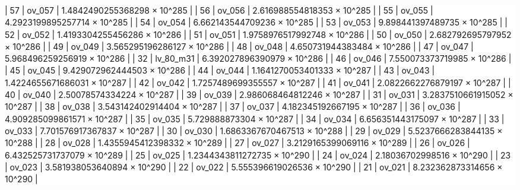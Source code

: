 | 57 | ov_057 | 1.4842490255368298 × 10^285 |
| 56 | ov_056 | 2.616988554818353 × 10^285 |
| 55 | ov_055 | 4.2923199895257714 × 10^285 |
| 54 | ov_054 | 6.662143544709236 × 10^285 |
| 53 | ov_053 | 9.898441397489735 × 10^285 |
| 52 | ov_052 | 1.4193304255456286 × 10^286 |
| 51 | ov_051 | 1.9758976517992748 × 10^286 |
| 50 | ov_050 | 2.682792695797952 × 10^286 |
| 49 | ov_049 | 3.565295196286127 × 10^286 |
| 48 | ov_048 | 4.650731944383484 × 10^286 |
| 47 | ov_047 | 5.968496259256919 × 10^286 |
| 32 | lv_80_m31 | 6.392027896390979 × 10^286 |
| 46 | ov_046 | 7.550073373719985 × 10^286 |
| 45 | ov_045 | 9.429072962444503 × 10^286 |
| 44 | ov_044 | 1.1641270053401333 × 10^287 |
| 43 | ov_043 | 1.4224655671686031 × 10^287 |
| 42 | ov_042 | 1.7257489699355557 × 10^287 |
| 41 | ov_041 | 2.0822662276879197 × 10^287 |
| 40 | ov_040 | 2.50078574334224 × 10^287 |
| 39 | ov_039 | 2.986068464812246 × 10^287 |
| 31 | ov_031 | 3.2837510661915052 × 10^287 |
| 38 | ov_038 | 3.543142402914404 × 10^287 |
| 37 | ov_037 | 4.182345192667195 × 10^287 |
| 36 | ov_036 | 4.909285099861571 × 10^287 |
| 35 | ov_035 | 5.729888873304 × 10^287 |
| 34 | ov_034 | 6.656351443175097 × 10^287 |
| 33 | ov_033 | 7.701576917367837 × 10^287 |
| 30 | ov_030 | 1.6863367670467513 × 10^288 |
| 29 | ov_029 | 5.5237666283844135 × 10^288 |
| 28 | ov_028 | 1.4355945412398332 × 10^289 |
| 27 | ov_027 | 3.2129165399069116 × 10^289 |
| 26 | ov_026 | 6.432525731737079 × 10^289 |
| 25 | ov_025 | 1.2344343811272735 × 10^290 |
| 24 | ov_024 | 2.18036702998516 × 10^290 |
| 23 | ov_023 | 3.581938053640894 × 10^290 |
| 22 | ov_022 | 5.555396619026536 × 10^290 |
| 21 | ov_021 | 8.232362873314656 × 10^290 |